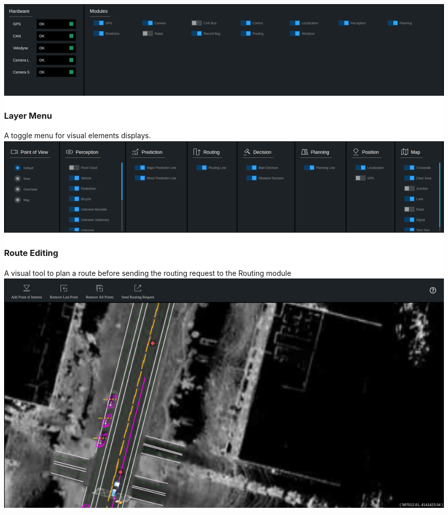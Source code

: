 ![](images/dreamview_usage_table/module_controller.png)


### Layer Menu
A toggle menu for visual elements displays.
![](images/dreamview_usage_table/layer_menu.png)

### Route Editing
A visual tool to plan a route before sending the routing request to the Routing module
![](images/dreamview_usage_table/route_editing.png)
